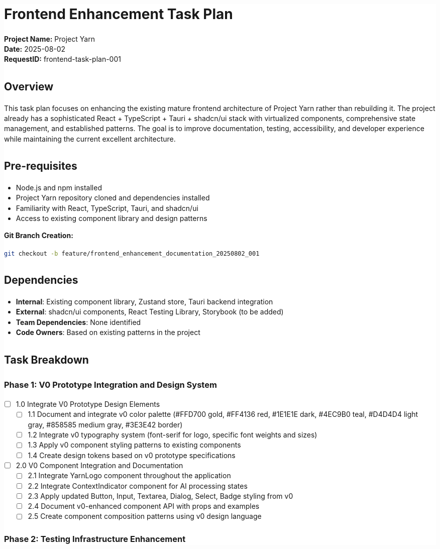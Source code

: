 # Frontend Enhancement Task Plan
**Project Name:** Project Yarn  
**Date:** 2025-08-02  
**RequestID:** frontend-task-plan-001

## Overview
This task plan focuses on enhancing the existing mature frontend architecture of Project Yarn rather than rebuilding it. The project already has a sophisticated React + TypeScript + Tauri + shadcn/ui stack with virtualized components, comprehensive state management, and established patterns. The goal is to improve documentation, testing, accessibility, and developer experience while maintaining the current excellent architecture.

## Pre-requisites
- Node.js and npm installed
- Project Yarn repository cloned and dependencies installed
- Familiarity with React, TypeScript, Tauri, and shadcn/ui
- Access to existing component library and design patterns

**Git Branch Creation:**
```bash
git checkout -b feature/frontend_enhancement_documentation_20250802_001
```

## Dependencies
- **Internal**: Existing component library, Zustand store, Tauri backend integration
- **External**: shadcn/ui components, React Testing Library, Storybook (to be added)
- **Team Dependencies**: None identified
- **Code Owners**: Based on existing patterns in the project

## Task Breakdown

### Phase 1: V0 Prototype Integration and Design System

- [ ] 1.0 Integrate V0 Prototype Design Elements
    - [ ] 1.1 Document and integrate v0 color palette (#FFD700 gold, #FF4136 red, #1E1E1E dark, #4EC9B0 teal, #D4D4D4 light gray, #858585 medium gray, #3E3E42 border)
    - [ ] 1.2 Integrate v0 typography system (font-serif for logo, specific font weights and sizes)
    - [ ] 1.3 Apply v0 component styling patterns to existing components
    - [ ] 1.4 Create design tokens based on v0 prototype specifications

- [ ] 2.0 V0 Component Integration and Documentation
    - [ ] 2.1 Integrate YarnLogo component throughout the application
    - [ ] 2.2 Integrate ContextIndicator component for AI processing states
    - [ ] 2.3 Apply updated Button, Input, Textarea, Dialog, Select, Badge styling from v0
    - [ ] 2.4 Document v0-enhanced component API with props and examples
    - [ ] 2.5 Create component composition patterns using v0 design language

### Phase 2: Testing Infrastructure Enhancement
